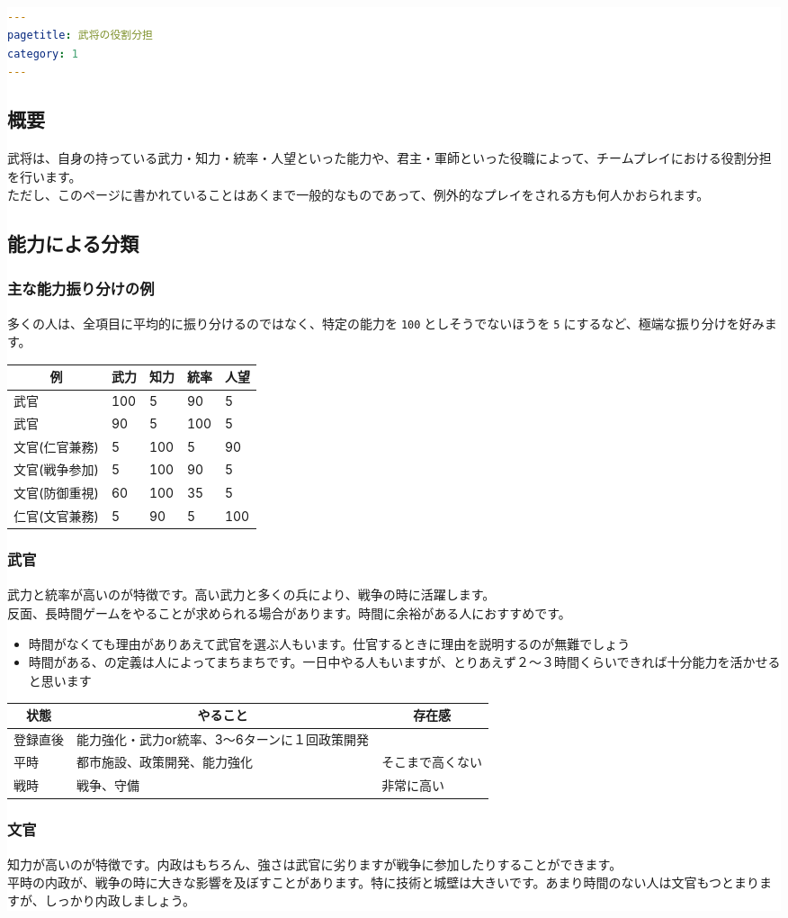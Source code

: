 ```yaml
---
pagetitle: 武将の役割分担
category: 1
---
```


## 概要

武将は、自身の持っている武力・知力・統率・人望といった能力や、君主・軍師といった役職によって、チームプレイにおける役割分担を行います。  
ただし、このページに書かれていることはあくまで一般的なものであって、例外的なプレイをされる方も何人かおられます。

## 能力による分類

### 主な能力振り分けの例

多くの人は、全項目に平均的に振り分けるのではなく、特定の能力を `100` としそうでないほうを `5` にするなど、極端な振り分けを好みます。

| 例 | 武力 | 知力 | 統率 | 人望 |
|---|---|---|---|---|
| 武官 | 100 | 5 | 90 | 5 |
| 武官 | 90 | 5 | 100 | 5 |
| 文官(仁官兼務) | 5 | 100 | 5 | 90 |
| 文官(戦争参加) | 5 | 100 | 90 | 5 |
| 文官(防御重視) | 60 | 100 | 35 | 5 |
| 仁官(文官兼務) | 5 | 90 | 5 | 100 |

### 武官

武力と統率が高いのが特徴です。高い武力と多くの兵により、戦争の時に活躍します。  
反面、長時間ゲームをやることが求められる場合があります。時間に余裕がある人におすすめです。

* 時間がなくても理由がありあえて武官を選ぶ人もいます。仕官するときに理由を説明するのが無難でしょう
* 時間がある、の定義は人によってまちまちです。一日中やる人もいますが、とりあえず２～３時間くらいできれば十分能力を活かせると思います

| 状態 | やること | 存在感 |
|---|---|---|
| 登録直後 | 能力強化・武力or統率、3〜6ターンに１回政策開発 | |
| 平時 | 都市施設、政策開発、能力強化 | そこまで高くない |
| 戦時 | 戦争、守備 | 非常に高い |

### 文官

知力が高いのが特徴です。内政はもちろん、強さは武官に劣りますが戦争に参加したりすることができます。  
平時の内政が、戦争の時に大きな影響を及ぼすことがあります。特に技術と城壁は大きいです。あまり時間のない人は文官もつとまりますが、しっかり内政しましょう。
